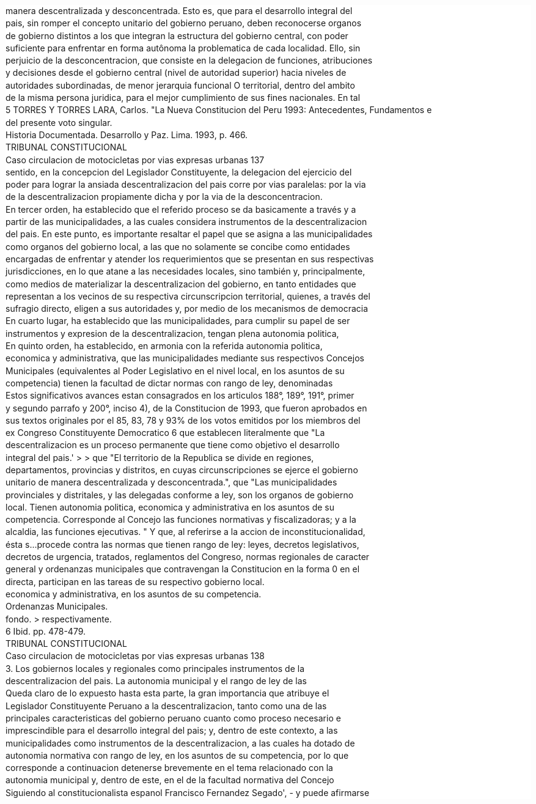 manera descentralizada y desconcentrada. Esto es, que para el desarrollo integral del  
pais, sin romper el concepto unitario del gobierno peruano, deben reconocerse organos  
de gobierno distintos a los que integran la estructura del gobierno central, con poder  
suficiente para enfrentar en forma autônoma la problematica de cada localidad. Ello, sin  
perjuicio de la desconcentracion, que consiste en la delegacion de funciones, atribuciones  
y decisiones desde el gobierno central (nivel de autoridad superior) hacia niveles de  
autoridades subordinadas, de menor jerarquia funcional O territorial, dentro del ambito  
de la misma persona juridica, para el mejor cumplimiento de sus fines nacionales. En tal  
5 TORRES Y TORRES LARA, Carlos. "La Nueva Constitucion del Peru 1993: Antecedentes, Fundamentos e  
del presente voto singular.  
Historia Documentada. Desarrollo y Paz. Lima. 1993, p. 466.  
TRIBUNAL CONSTITUCIONAL  
Caso circulacion de motocicletas por vias expresas urbanas 137  
sentido, en la concepcion del Legislador Constituyente, la delegacion del ejercicio del  
poder para lograr la ansiada descentralizacion del pais corre por vias paralelas: por la via  
de la descentralizacion propiamente dicha y por la via de la desconcentracion.  
En tercer orden, ha establecido que el referido proceso se da basicamente a través y a  
partir de las municipalidades, a las cuales considera instrumentos de la descentralizacion  
del pais. En este punto, es importante resaltar el papel que se asigna a las municipalidades  
como organos del gobierno local, a las que no solamente se concibe como entidades  
encargadas de enfrentar y atender los requerimientos que se presentan en sus respectivas  
jurisdicciones, en lo que atane a las necesidades locales, sino también y, principalmente,  
como medios de materializar la descentralizacion del gobierno, en tanto entidades que  
representan a los vecinos de su respectiva circunscripcion territorial, quienes, a través del  
sufragio directo, eligen a sus autoridades y, por medio de los mecanismos de democracia  
En cuarto lugar, ha establecido que las municipalidades, para cumplir su papel de ser  
instrumentos y expresion de la descentralizacion, tengan plena autonomia politica,  
En quinto orden, ha establecido, en armonia con la referida autonomia politica,  
economica y administrativa, que las municipalidades mediante sus respectivos Concejos  
Municipales (equivalentes al Poder Legislativo en el nivel local, en los asuntos de su  
competencia) tienen la facultad de dictar normas con rango de ley, denominadas  
Estos significativos avances estan consagrados en los articulos 188°, 189°, 191°, primer  
y segundo parrafo y 200°, inciso 4), de la Constitucion de 1993, que fueron aprobados en  
sus textos originales por el 85, 83, 78 y 93% de los votos emitidos por los miembros del  
ex Congreso Constituyente Democratico 6 que establecen literalmente que "La  
descentralizacion es un proceso permanente que tiene como objetivo el desarrollo  
integral del pais.' > > que "El territorio de la Republica se divide en regiones,  
departamentos, provincias y distritos, en cuyas circunscripciones se ejerce el gobierno  
unitario de manera descentralizada y desconcentrada.", que "Las municipalidades  
provinciales y distritales, y las delegadas conforme a ley, son los organos de gobierno  
local. Tienen autonomia politica, economica y administrativa en los asuntos de su  
competencia. Corresponde al Concejo las funciones normativas y fiscalizadoras; y a la  
alcaldia, las funciones ejecutivas. " Y que, al referirse a la accion de inconstitucionalidad,  
ésta s...procede contra las normas que tienen rango de ley: leyes, decretos legislativos,  
decretos de urgencia, tratados, reglamentos del Congreso, normas regionales de caracter  
general y ordenanzas municipales que contravengan la Constitucion en la forma 0 en el  
directa, participan en las tareas de su respectivo gobierno local.  
economica y administrativa, en los asuntos de su competencia.  
Ordenanzas Municipales.  
fondo. > respectivamente.  
6 Ibid. pp. 478-479.  
TRIBUNAL CONSTITUCIONAL  
Caso circulacion de motocicletas por vias expresas urbanas 138  
3. Los gobiernos locales y regionales como principales instrumentos de la  
descentralizacion del pais. La autonomia municipal y el rango de ley de las  
Queda claro de lo expuesto hasta esta parte, la gran importancia que atribuye el  
Legislador Constituyente Peruano a la descentralizacion, tanto como una de las  
principales caracteristicas del gobierno peruano cuanto como proceso necesario e  
imprescindible para el desarrollo integral del pais; y, dentro de este contexto, a las  
municipalidades como instrumentos de la descentralizacion, a las cuales ha dotado de  
autonomia normativa con rango de ley, en los asuntos de su competencia, por lo que  
corresponde a continuacion detenerse brevemente en el tema relacionado con la  
autonomia municipal y, dentro de este, en el de la facultad normativa del Concejo  
Siguiendo al constitucionalista espanol Francisco Fernandez Segado', - y puede afirmarse  